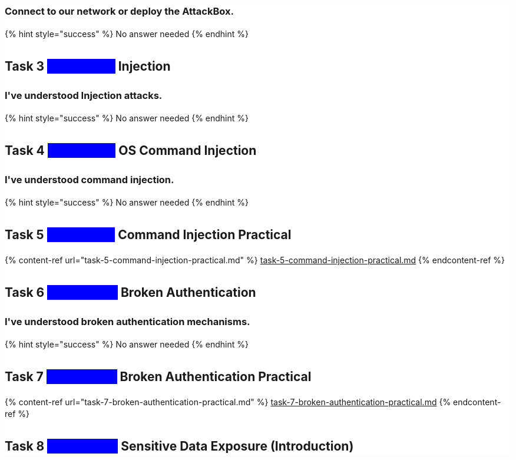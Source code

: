 ### Connect to our network or deploy the AttackBox.

{% hint style="success" %}
No answer needed
{% endhint %}

## Task 3 <mark style="color:blue;background-color:blue;">\[Severity 1]</mark> Injection

### I've understood Injection attacks.

{% hint style="success" %}
No answer needed
{% endhint %}

## Task 4 <mark style="color:blue;background-color:blue;">\[Severity 1]</mark> OS Command Injection

### I've understood command injection.

{% hint style="success" %}
No answer needed
{% endhint %}

## Task 5 <mark style="color:blue;background-color:blue;">\[Severity 1]</mark> Command Injection Practical

{% content-ref url="task-5-command-injection-practical.md" %}
[task-5-command-injection-practical.md](task-5-command-injection-practical.md)
{% endcontent-ref %}

## Task 6 <mark style="color:blue;background-color:blue;">\[Severity 2]</mark> Broken Authentication

### I've understood broken authentication mechanisms.

{% hint style="success" %}
No answer needed
{% endhint %}

## Task 7 <mark style="color:blue;background-color:blue;">\[Severity 2]</mark> Broken Authentication Practical

{% content-ref url="task-7-broken-authentication-practical.md" %}
[task-7-broken-authentication-practical.md](task-7-broken-authentication-practical.md)
{% endcontent-ref %}

## Task 8 <mark style="color:blue;background-color:blue;">\[Severity 3]</mark> Sensitive Data Exposure (Introduction)
